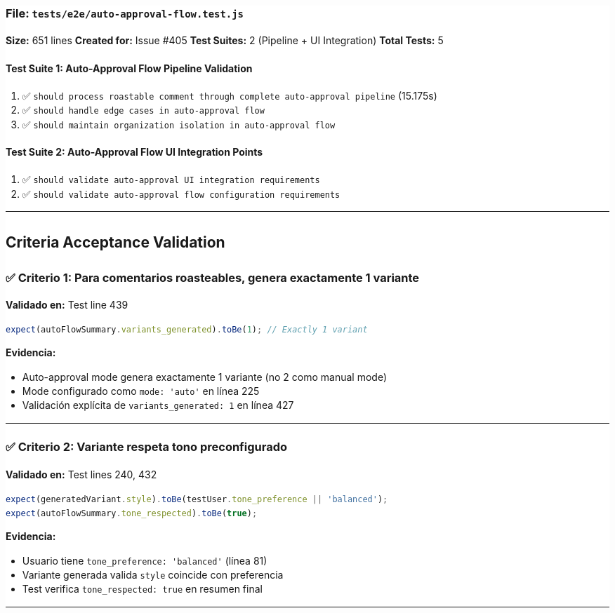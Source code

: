 ### File: `tests/e2e/auto-approval-flow.test.js`

**Size:** 651 lines
**Created for:** Issue #405
**Test Suites:** 2 (Pipeline + UI Integration)
**Total Tests:** 5

#### Test Suite 1: Auto-Approval Flow Pipeline Validation

1. ✅ `should process roastable comment through complete auto-approval pipeline` (15.175s)
2. ✅ `should handle edge cases in auto-approval flow`
3. ✅ `should maintain organization isolation in auto-approval flow`

#### Test Suite 2: Auto-Approval Flow UI Integration Points

1. ✅ `should validate auto-approval UI integration requirements`
2. ✅ `should validate auto-approval flow configuration requirements`

---

## Criteria Acceptance Validation

### ✅ Criterio 1: Para comentarios roasteables, genera exactamente 1 variante

**Validado en:** Test line 439

```javascript
expect(autoFlowSummary.variants_generated).toBe(1); // Exactly 1 variant
```

**Evidencia:**

- Auto-approval mode genera exactamente 1 variante (no 2 como manual mode)
- Mode configurado como `mode: 'auto'` en línea 225
- Validación explícita de `variants_generated: 1` en línea 427

---

### ✅ Criterio 2: Variante respeta tono preconfigurado

**Validado en:** Test lines 240, 432

```javascript
expect(generatedVariant.style).toBe(testUser.tone_preference || 'balanced');
expect(autoFlowSummary.tone_respected).toBe(true);
```

**Evidencia:**

- Usuario tiene `tone_preference: 'balanced'` (línea 81)
- Variante generada valida `style` coincide con preferencia
- Test verifica `tone_respected: true` en resumen final

---
